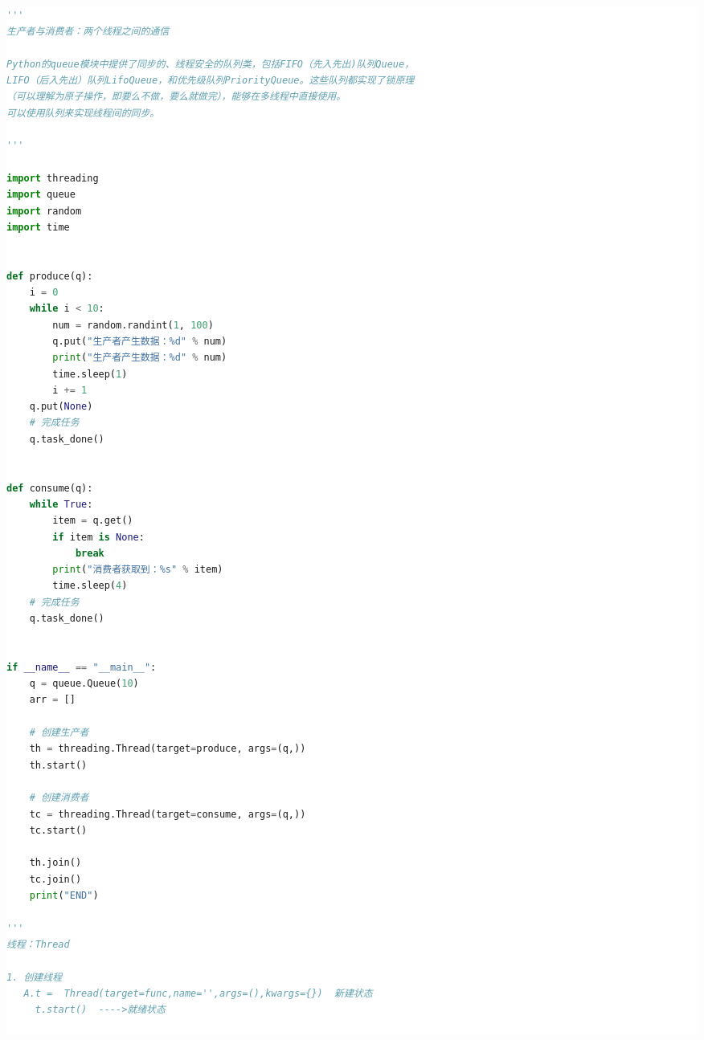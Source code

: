 ```python
'''
生产者与消费者：两个线程之间的通信

Python的queue模块中提供了同步的、线程安全的队列类，包括FIFO（先入先出)队列Queue，
LIFO（后入先出）队列LifoQueue，和优先级队列PriorityQueue。这些队列都实现了锁原理
（可以理解为原子操作，即要么不做，要么就做完），能够在多线程中直接使用。
可以使用队列来实现线程间的同步。

'''

import threading
import queue
import random
import time


def produce(q):
    i = 0
    while i < 10:
        num = random.randint(1, 100)
        q.put("生产者产生数据：%d" % num)
        print("生产者产生数据：%d" % num)
        time.sleep(1)
        i += 1
    q.put(None)
    # 完成任务
    q.task_done()


def consume(q):
    while True:
        item = q.get()
        if item is None:
            break
        print("消费者获取到：%s" % item)
        time.sleep(4)
    # 完成任务
    q.task_done()


if __name__ == "__main__":
    q = queue.Queue(10)
    arr = []

    # 创建生产者
    th = threading.Thread(target=produce, args=(q,))
    th.start()

    # 创建消费者
    tc = threading.Thread(target=consume, args=(q,))
    tc.start()

    th.join()
    tc.join()
    print("END")

'''
线程：Thread

1. 创建线程
   A.t =  Thread(target=func,name='',args=(),kwargs={})  新建状态
     t.start()  ---->就绪状态
     
```